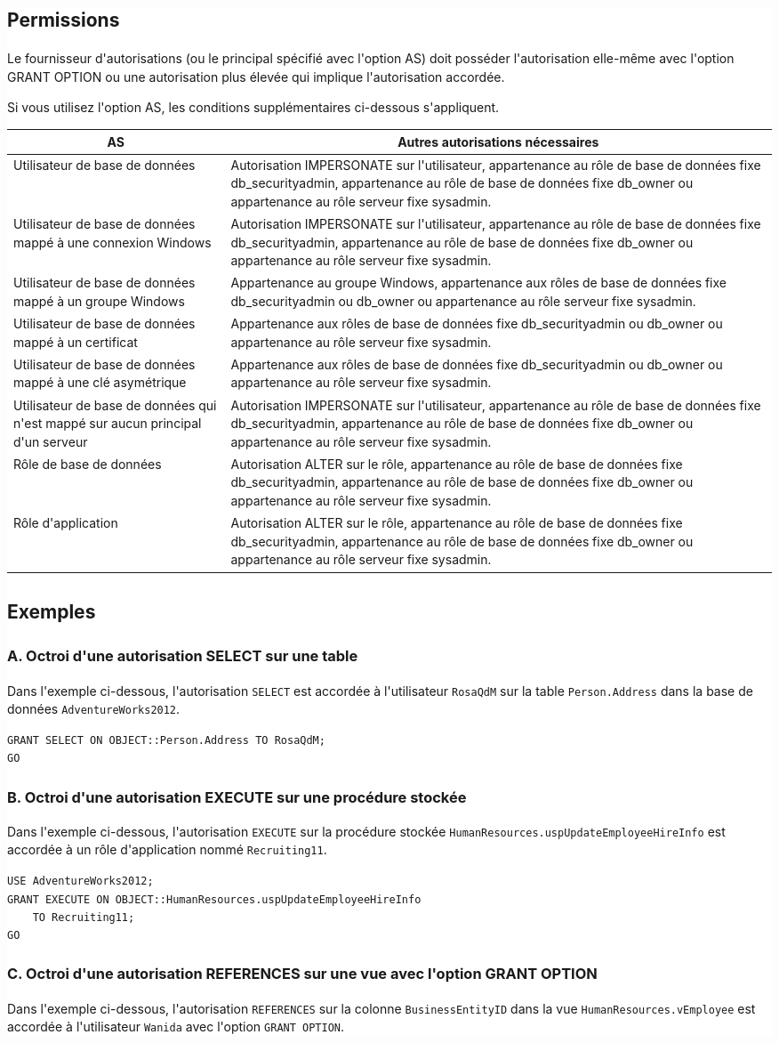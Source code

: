 ## <a name="permissions"></a>Permissions  
 Le fournisseur d'autorisations (ou le principal spécifié avec l'option AS) doit posséder l'autorisation elle-même avec l'option GRANT OPTION ou une autorisation plus élevée qui implique l'autorisation accordée.  
  
 Si vous utilisez l'option AS, les conditions supplémentaires ci-dessous s'appliquent.  
  
|AS|Autres autorisations nécessaires|  
|--------|------------------------------------|  
|Utilisateur de base de données|Autorisation IMPERSONATE sur l'utilisateur, appartenance au rôle de base de données fixe db_securityadmin, appartenance au rôle de base de données fixe db_owner ou appartenance au rôle serveur fixe sysadmin.|  
|Utilisateur de base de données mappé à une connexion Windows|Autorisation IMPERSONATE sur l'utilisateur, appartenance au rôle de base de données fixe db_securityadmin, appartenance au rôle de base de données fixe db_owner ou appartenance au rôle serveur fixe sysadmin.|  
|Utilisateur de base de données mappé à un groupe Windows|Appartenance au groupe Windows, appartenance aux rôles de base de données fixe db_securityadmin ou db_owner ou appartenance au rôle serveur fixe sysadmin.|  
|Utilisateur de base de données mappé à un certificat|Appartenance aux rôles de base de données fixe db_securityadmin ou db_owner ou appartenance au rôle serveur fixe sysadmin.|  
|Utilisateur de base de données mappé à une clé asymétrique|Appartenance aux rôles de base de données fixe db_securityadmin ou db_owner ou appartenance au rôle serveur fixe sysadmin.|  
|Utilisateur de base de données qui n'est mappé sur aucun principal d'un serveur|Autorisation IMPERSONATE sur l'utilisateur, appartenance au rôle de base de données fixe db_securityadmin, appartenance au rôle de base de données fixe db_owner ou appartenance au rôle serveur fixe sysadmin.|  
|Rôle de base de données|Autorisation ALTER sur le rôle, appartenance au rôle de base de données fixe db_securityadmin, appartenance au rôle de base de données fixe db_owner ou appartenance au rôle serveur fixe sysadmin.|  
|Rôle d'application|Autorisation ALTER sur le rôle, appartenance au rôle de base de données fixe db_securityadmin, appartenance au rôle de base de données fixe db_owner ou appartenance au rôle serveur fixe sysadmin.|  
  
## <a name="examples"></a>Exemples  
  
### <a name="a-granting-select-permission-on-a-table"></a>A. Octroi d'une autorisation SELECT sur une table  
 Dans l'exemple ci-dessous, l'autorisation `SELECT` est accordée à l'utilisateur `RosaQdM` sur la table `Person.Address` dans la base de données `AdventureWorks2012`.  
  
```  
GRANT SELECT ON OBJECT::Person.Address TO RosaQdM;  
GO  
```  
  
### <a name="b-granting-execute-permission-on-a-stored-procedure"></a>B. Octroi d'une autorisation EXECUTE sur une procédure stockée  
 Dans l'exemple ci-dessous, l'autorisation `EXECUTE` sur la procédure stockée `HumanResources.uspUpdateEmployeeHireInfo` est accordée à un rôle d'application nommé `Recruiting11`.  
  
```  
USE AdventureWorks2012;   
GRANT EXECUTE ON OBJECT::HumanResources.uspUpdateEmployeeHireInfo  
    TO Recruiting11;  
GO   
```  
  
### <a name="c-granting-references-permission-on-a-view-with-grant-option"></a>C. Octroi d'une autorisation REFERENCES sur une vue avec l'option GRANT OPTION  
 Dans l'exemple ci-dessous, l'autorisation `REFERENCES` sur la colonne `BusinessEntityID` dans la vue `HumanResources.vEmployee` est accordée à l'utilisateur `Wanida` avec l'option `GRANT OPTION`.  
  